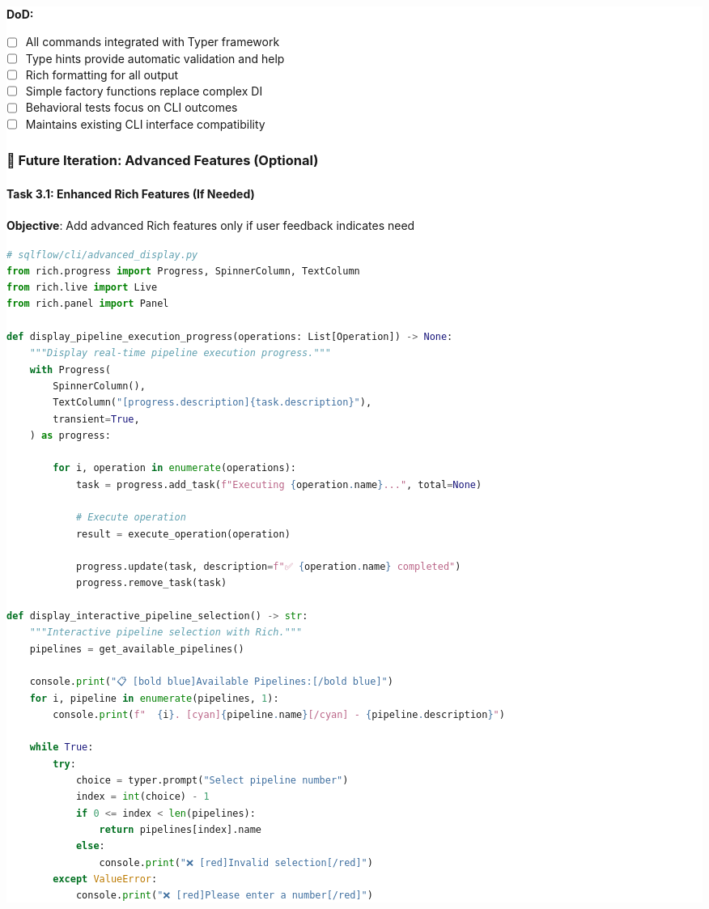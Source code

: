 **DoD:**
- [ ] All commands integrated with Typer framework
- [ ] Type hints provide automatic validation and help
- [ ] Rich formatting for all output
- [ ] Simple factory functions replace complex DI
- [ ] Behavioral tests focus on CLI outcomes
- [ ] Maintains existing CLI interface compatibility

### **🎨 Future Iteration: Advanced Features (Optional)**

#### Task 3.1: Enhanced Rich Features (If Needed)
**Objective**: Add advanced Rich features only if user feedback indicates need

```python
# sqlflow/cli/advanced_display.py
from rich.progress import Progress, SpinnerColumn, TextColumn
from rich.live import Live
from rich.panel import Panel

def display_pipeline_execution_progress(operations: List[Operation]) -> None:
    """Display real-time pipeline execution progress."""
    with Progress(
        SpinnerColumn(),
        TextColumn("[progress.description]{task.description}"),
        transient=True,
    ) as progress:
        
        for i, operation in enumerate(operations):
            task = progress.add_task(f"Executing {operation.name}...", total=None)
            
            # Execute operation
            result = execute_operation(operation)
            
            progress.update(task, description=f"✅ {operation.name} completed")
            progress.remove_task(task)

def display_interactive_pipeline_selection() -> str:
    """Interactive pipeline selection with Rich."""
    pipelines = get_available_pipelines()
    
    console.print("📋 [bold blue]Available Pipelines:[/bold blue]")
    for i, pipeline in enumerate(pipelines, 1):
        console.print(f"  {i}. [cyan]{pipeline.name}[/cyan] - {pipeline.description}")
    
    while True:
        try:
            choice = typer.prompt("Select pipeline number")
            index = int(choice) - 1
            if 0 <= index < len(pipelines):
                return pipelines[index].name
            else:
                console.print("❌ [red]Invalid selection[/red]")
        except ValueError:
            console.print("❌ [red]Please enter a number[/red]")
```

